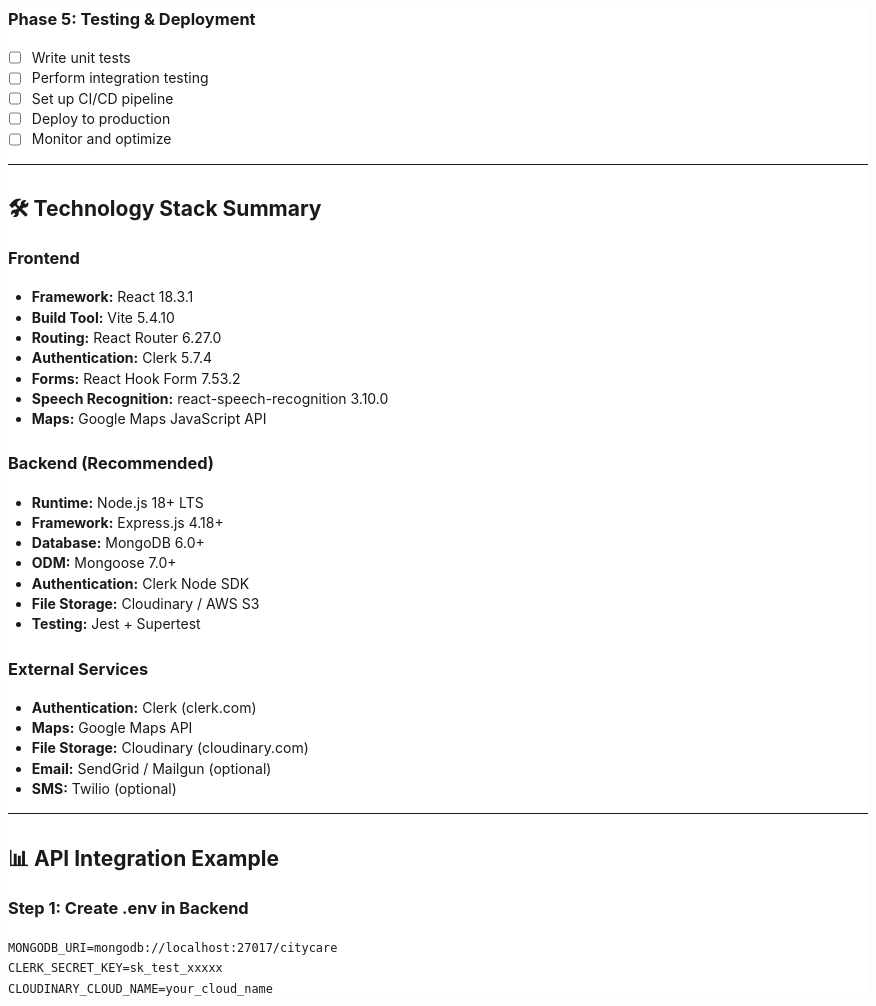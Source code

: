 ### Phase 5: Testing & Deployment

- [ ] Write unit tests
- [ ] Perform integration testing
- [ ] Set up CI/CD pipeline
- [ ] Deploy to production
- [ ] Monitor and optimize

---

## 🛠️ Technology Stack Summary

### Frontend

- **Framework:** React 18.3.1
- **Build Tool:** Vite 5.4.10
- **Routing:** React Router 6.27.0
- **Authentication:** Clerk 5.7.4
- **Forms:** React Hook Form 7.53.2
- **Speech Recognition:** react-speech-recognition 3.10.0
- **Maps:** Google Maps JavaScript API

### Backend (Recommended)

- **Runtime:** Node.js 18+ LTS
- **Framework:** Express.js 4.18+
- **Database:** MongoDB 6.0+
- **ODM:** Mongoose 7.0+
- **Authentication:** Clerk Node SDK
- **File Storage:** Cloudinary / AWS S3
- **Testing:** Jest + Supertest

### External Services

- **Authentication:** Clerk (clerk.com)
- **Maps:** Google Maps API
- **File Storage:** Cloudinary (cloudinary.com)
- **Email:** SendGrid / Mailgun (optional)
- **SMS:** Twilio (optional)

---

## 📊 API Integration Example

### Step 1: Create .env in Backend

```env
MONGODB_URI=mongodb://localhost:27017/citycare
CLERK_SECRET_KEY=sk_test_xxxxx
CLOUDINARY_CLOUD_NAME=your_cloud_name
```
